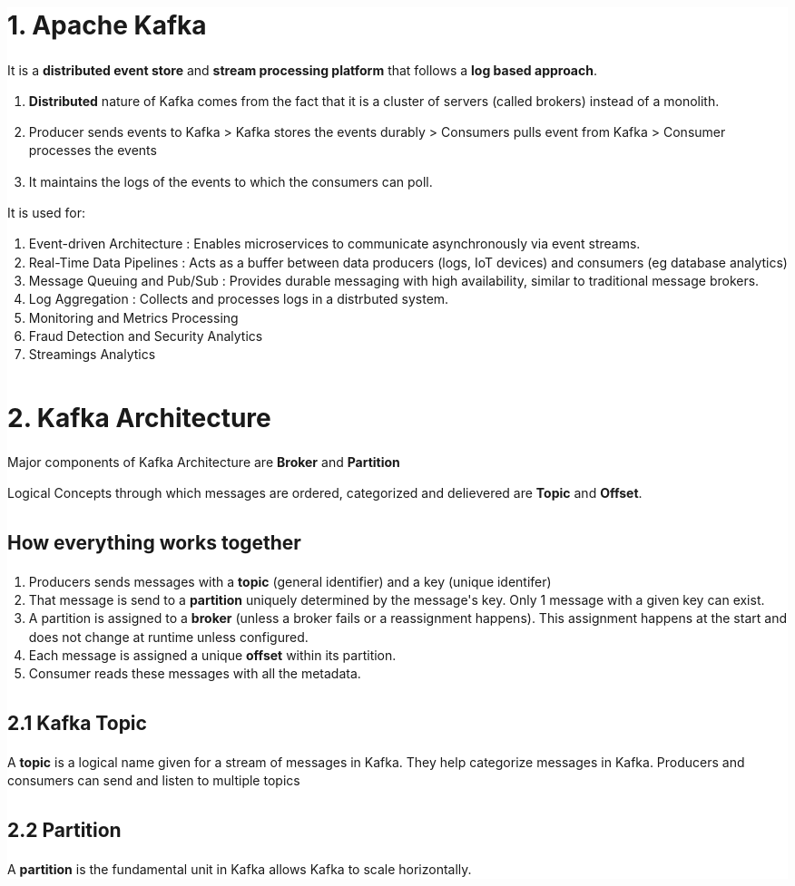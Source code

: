 # 1. Apache Kafka

It is a **distributed event store** and **stream processing platform** that follows a **log based approach**.

1. **Distributed** nature of Kafka comes from the fact that it is a cluster of servers (called brokers) instead of a monolith.

2. Producer sends events to Kafka > Kafka stores the events durably > Consumers pulls event from Kafka > Consumer processes the events

3. It maintains the logs of the events to which the consumers can poll.

It is used for:

1. Event-driven Architecture : Enables microservices to communicate asynchronously via event streams.
2. Real-Time Data Pipelines : Acts as a buffer between data producers (logs, IoT devices) and consumers (eg database analytics)
3. Message Queuing and Pub/Sub : Provides durable messaging with high availability, similar to traditional message brokers.
4. Log Aggregation : Collects and processes logs in a distrbuted system.
5. Monitoring and Metrics Processing
6. Fraud Detection and Security Analytics
7. Streamings Analytics

# 2. Kafka Architecture

Major components of Kafka Architecture are **Broker** and **Partition**

Logical Concepts through which messages are ordered, categorized and delievered are **Topic** and **Offset**.

## How everything works together

1. Producers sends messages with a **topic** (general identifier) and a key (unique identifer)
2. That message is send to a **partition** uniquely determined by the message's key. Only 1 message with a given key can exist.
3. A partition is assigned to a **broker** (unless a broker fails or a reassignment happens). This assignment happens at the start and does not change at runtime unless configured.
4. Each message is assigned a unique **offset** within its partition.
5. Consumer reads these messages with all the metadata.

## 2.1 Kafka Topic

A **topic** is a logical name given for a stream of messages in Kafka. They help categorize messages in Kafka. Producers and consumers can send and listen to multiple topics

## 2.2 Partition

A **partition** is the fundamental unit in Kafka allows Kafka to scale horizontally.
